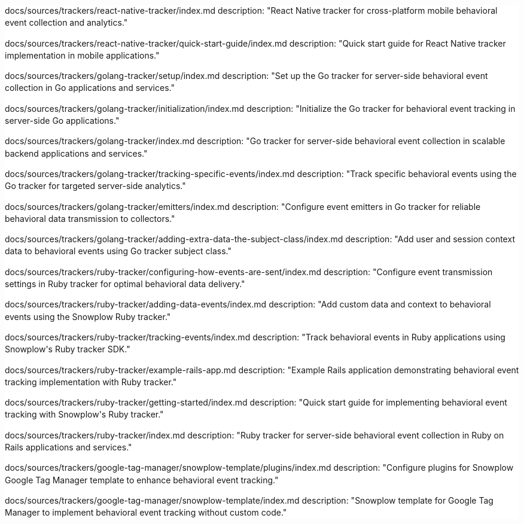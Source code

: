 docs/sources/trackers/react-native-tracker/index.md
description: "React Native tracker for cross-platform mobile behavioral event collection and analytics."

docs/sources/trackers/react-native-tracker/quick-start-guide/index.md
description: "Quick start guide for React Native tracker implementation in mobile applications."

docs/sources/trackers/golang-tracker/setup/index.md
description: "Set up the Go tracker for server-side behavioral event collection in Go applications and services."

docs/sources/trackers/golang-tracker/initialization/index.md
description: "Initialize the Go tracker for behavioral event tracking in server-side Go applications."

docs/sources/trackers/golang-tracker/index.md
description: "Go tracker for server-side behavioral event collection in scalable backend applications and services."

docs/sources/trackers/golang-tracker/tracking-specific-events/index.md
description: "Track specific behavioral events using the Go tracker for targeted server-side analytics."

docs/sources/trackers/golang-tracker/emitters/index.md
description: "Configure event emitters in Go tracker for reliable behavioral data transmission to collectors."

docs/sources/trackers/golang-tracker/adding-extra-data-the-subject-class/index.md
description: "Add user and session context data to behavioral events using Go tracker subject class."

docs/sources/trackers/ruby-tracker/configuring-how-events-are-sent/index.md
description: "Configure event transmission settings in Ruby tracker for optimal behavioral data delivery."

docs/sources/trackers/ruby-tracker/adding-data-events/index.md
description: "Add custom data and context to behavioral events using the Snowplow Ruby tracker."

docs/sources/trackers/ruby-tracker/tracking-events/index.md
description: "Track behavioral events in Ruby applications using Snowplow's Ruby tracker SDK."

docs/sources/trackers/ruby-tracker/example-rails-app.md
description: "Example Rails application demonstrating behavioral event tracking implementation with Ruby tracker."

docs/sources/trackers/ruby-tracker/getting-started/index.md
description: "Quick start guide for implementing behavioral event tracking with Snowplow's Ruby tracker."

docs/sources/trackers/ruby-tracker/index.md
description: "Ruby tracker for server-side behavioral event collection in Ruby on Rails applications and services."

docs/sources/trackers/google-tag-manager/snowplow-template/plugins/index.md
description: "Configure plugins for Snowplow Google Tag Manager template to enhance behavioral event tracking."

docs/sources/trackers/google-tag-manager/snowplow-template/index.md
description: "Snowplow template for Google Tag Manager to implement behavioral event tracking without custom code."
